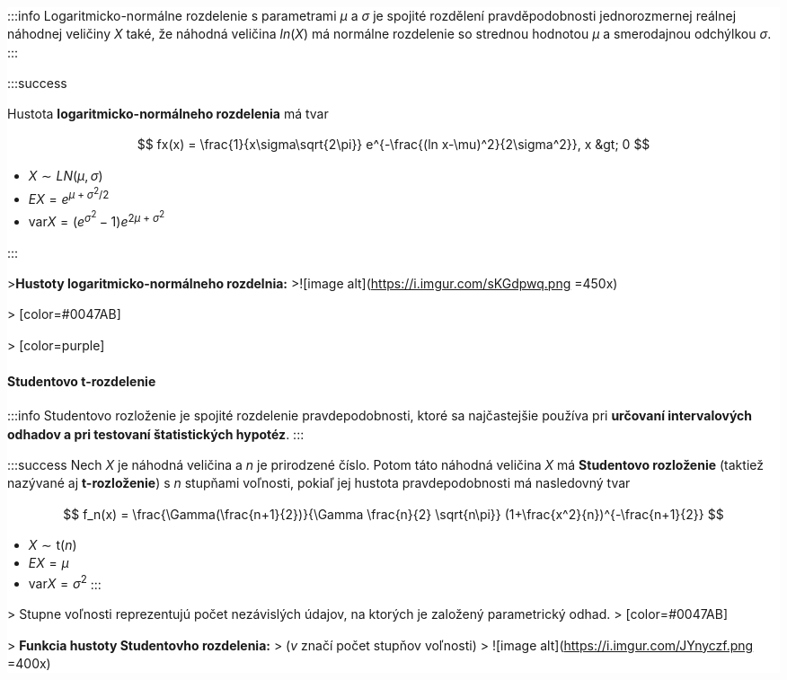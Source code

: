 :::info
Logaritmicko-normálne rozdelenie s parametrami $\mu$ a $\sigma$ je spojité rozdělení pravděpodobnosti jednorozmernej reálnej náhodnej veličiny $X$ také, že náhodná veličina $ln(X)$ má normálne rozdelenie so strednou hodnotou $\mu$ a smerodajnou odchýlkou $\sigma$.
:::

:::success

Hustota **logaritmicko-normálneho rozdelenia** má tvar

$$
fx(x) = \frac{1}{x\sigma\sqrt{2\pi}} e^{-\frac{(ln x-\mu)^2}{2\sigma^2}}, x &gt; 0
$$

- $X \sim LN(\mu, \sigma)$
- $EX = e^{\mu + \sigma^2/2}$
- $\text{var}X = (e^{\sigma^2} - 1)e^{2\mu + \sigma^2}$

:::

&gt;**Hustoty logaritmicko-normálneho rozdelnia:**
&gt;![image alt](https://i.imgur.com/sKGdpwq.png =450x)


&gt; [color=#0047AB]

&gt; [color=purple]

#### Studentovo t-rozdelenie

:::info
Studentovo rozloženie je spojité rozdelenie pravdepodobnosti, ktoré sa najčastejšie používa pri **určovaní intervalových odhadov a pri testovaní štatistických hypotéz**.
:::

:::success
Nech $X$ je náhodná veličina a $n$ je prirodzené číslo. Potom táto náhodná veličina $X$ má **Studentovo rozloženie** (taktiež nazývané aj **t-rozloženie**) s $n$ stupňami voľnosti, pokiaľ jej hustota pravdepodobnosti má nasledovný tvar

$$
f_n(x) = \frac{\Gamma(\frac{n+1}{2})}{\Gamma \frac{n}{2} \sqrt{n\pi}} (1+\frac{x^2}{n})^{-\frac{n+1}{2}}
$$

- $X \sim \text{t}(n)$
- $EX = \mu$
- $\text{var}X = \sigma^2$
:::

&gt; Stupne voľnosti reprezentujú počet nezávislých údajov, na ktorých je založený parametrický odhad.
&gt; [color=#0047AB]

&gt; **Funkcia hustoty Studentovho rozdelenia:**
&gt; ($v$ značí počet stupňov voľnosti)
&gt; ![image alt](https://i.imgur.com/JYnyczf.png =400x)
